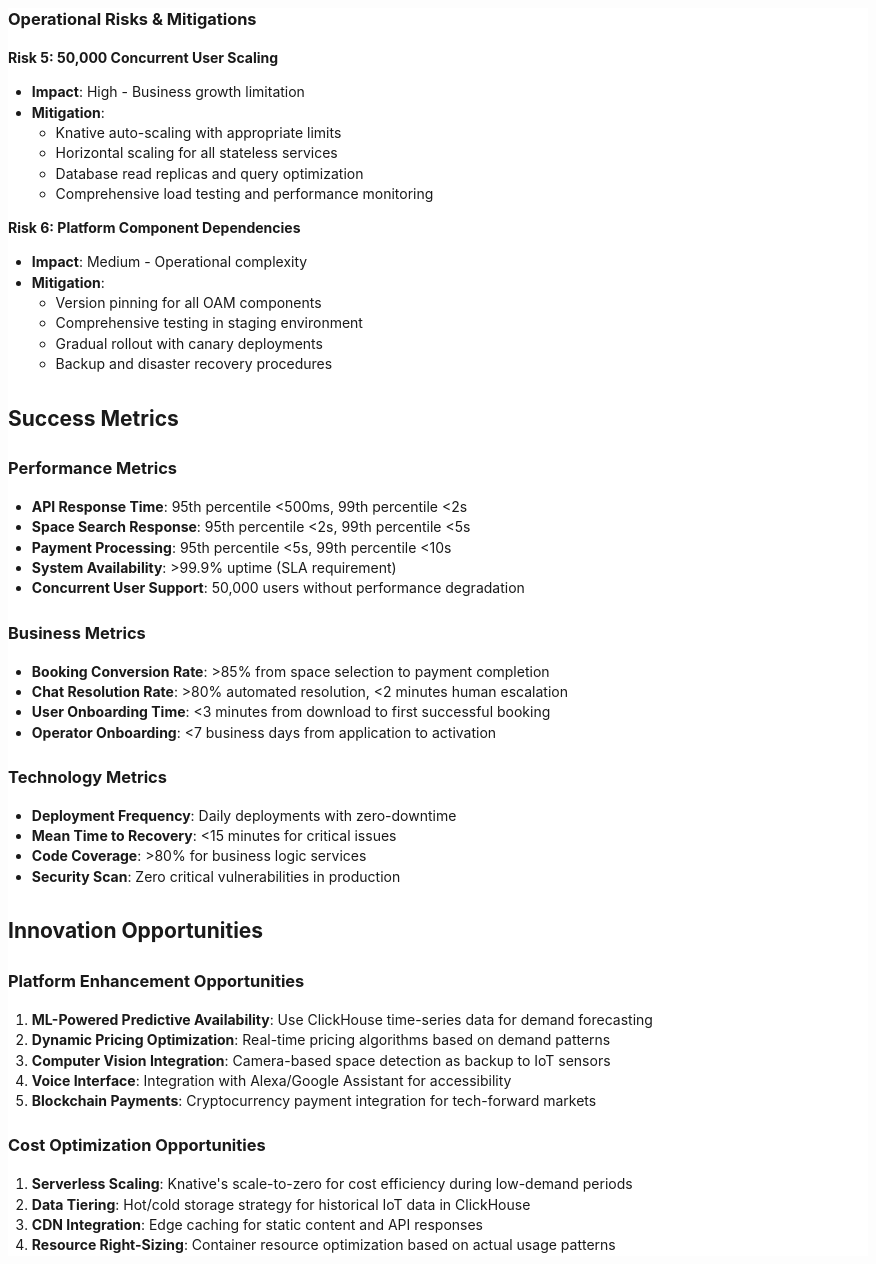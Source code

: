 ### Operational Risks & Mitigations

**Risk 5: 50,000 Concurrent User Scaling**
- **Impact**: High - Business growth limitation
- **Mitigation**:
  - Knative auto-scaling with appropriate limits
  - Horizontal scaling for all stateless services
  - Database read replicas and query optimization
  - Comprehensive load testing and performance monitoring

**Risk 6: Platform Component Dependencies**
- **Impact**: Medium - Operational complexity
- **Mitigation**:
  - Version pinning for all OAM components
  - Comprehensive testing in staging environment
  - Gradual rollout with canary deployments
  - Backup and disaster recovery procedures

## Success Metrics

### Performance Metrics
- **API Response Time**: 95th percentile <500ms, 99th percentile <2s
- **Space Search Response**: 95th percentile <2s, 99th percentile <5s
- **Payment Processing**: 95th percentile <5s, 99th percentile <10s
- **System Availability**: >99.9% uptime (SLA requirement)
- **Concurrent User Support**: 50,000 users without performance degradation

### Business Metrics
- **Booking Conversion Rate**: >85% from space selection to payment completion
- **Chat Resolution Rate**: >80% automated resolution, <2 minutes human escalation
- **User Onboarding Time**: <3 minutes from download to first successful booking
- **Operator Onboarding**: <7 business days from application to activation

### Technology Metrics
- **Deployment Frequency**: Daily deployments with zero-downtime
- **Mean Time to Recovery**: <15 minutes for critical issues
- **Code Coverage**: >80% for business logic services
- **Security Scan**: Zero critical vulnerabilities in production

## Innovation Opportunities

### Platform Enhancement Opportunities
1. **ML-Powered Predictive Availability**: Use ClickHouse time-series data for demand forecasting
2. **Dynamic Pricing Optimization**: Real-time pricing algorithms based on demand patterns
3. **Computer Vision Integration**: Camera-based space detection as backup to IoT sensors
4. **Voice Interface**: Integration with Alexa/Google Assistant for accessibility
5. **Blockchain Payments**: Cryptocurrency payment integration for tech-forward markets

### Cost Optimization Opportunities
1. **Serverless Scaling**: Knative's scale-to-zero for cost efficiency during low-demand periods
2. **Data Tiering**: Hot/cold storage strategy for historical IoT data in ClickHouse
3. **CDN Integration**: Edge caching for static content and API responses
4. **Resource Right-Sizing**: Container resource optimization based on actual usage patterns
